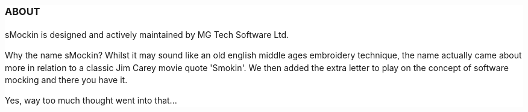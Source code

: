 
### ABOUT

sMockin is designed and actively maintained by MG Tech Software Ltd.

Why the name sMockin? Whilst it may sound like an old english middle ages embroidery technique, the name actually came about more in relation to a classic Jim Carey movie quote 'Smokin'. We then added the extra letter to play on the concept of software mocking and there you have it. 

Yes, way too much thought went into that...
